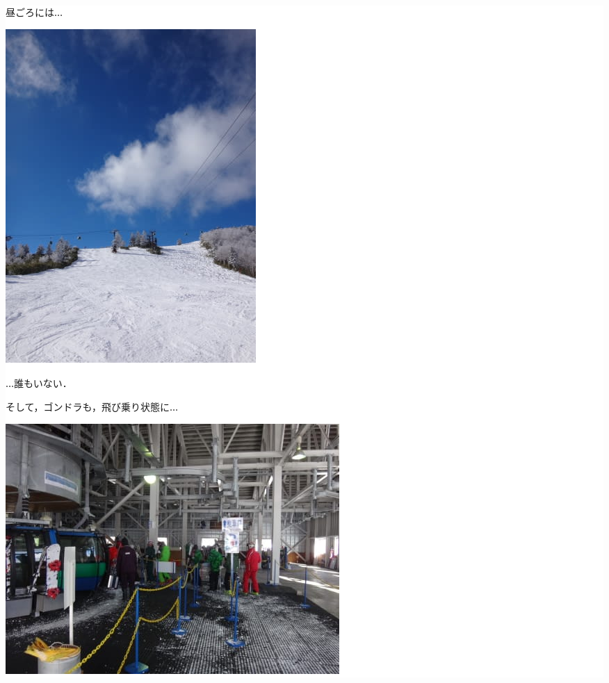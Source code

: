 
昼ごろには…




![1c6514cc45e07c4f77a986b7694ddf70.jpg](images/1c6514cc45e07c4f77a986b7694ddf70.jpg)




…誰もいない．





そして，ゴンドラも，飛び乗り状態に…




![d784ee43c625a8330c95ee565ff954ec.jpg](images/d784ee43c625a8330c95ee565ff954ec.jpg)
